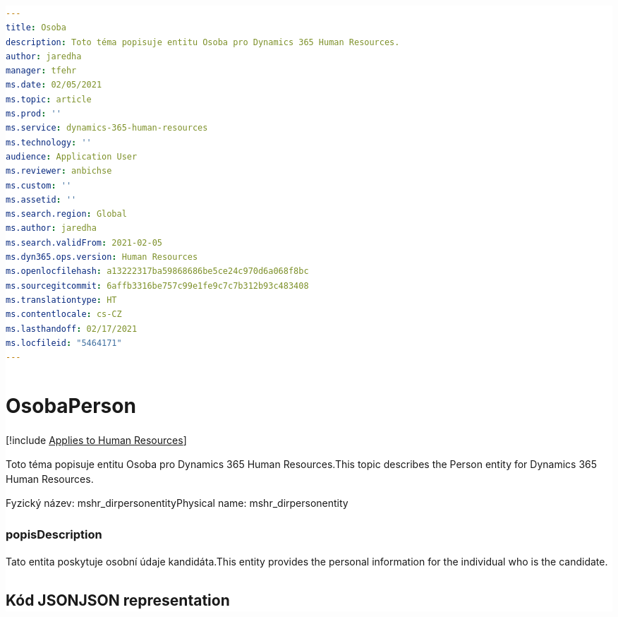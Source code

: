 ```yaml
---
title: Osoba
description: Toto téma popisuje entitu Osoba pro Dynamics 365 Human Resources.
author: jaredha
manager: tfehr
ms.date: 02/05/2021
ms.topic: article
ms.prod: ''
ms.service: dynamics-365-human-resources
ms.technology: ''
audience: Application User
ms.reviewer: anbichse
ms.custom: ''
ms.assetid: ''
ms.search.region: Global
ms.author: jaredha
ms.search.validFrom: 2021-02-05
ms.dyn365.ops.version: Human Resources
ms.openlocfilehash: a13222317ba59868686be5ce24c970d6a068f8bc
ms.sourcegitcommit: 6affb3316be757c99e1fe9c7c7b312b93c483408
ms.translationtype: HT
ms.contentlocale: cs-CZ
ms.lasthandoff: 02/17/2021
ms.locfileid: "5464171"
---
```

# <a name="person"></a><span data-ttu-id="013e1-103">Osoba</span><span class="sxs-lookup"><span data-stu-id="013e1-103">Person</span></span>

[!include [Applies to Human Resources](../includes/applies-to-hr.md)]

<span data-ttu-id="013e1-104">Toto téma popisuje entitu Osoba pro Dynamics 365 Human Resources.</span><span class="sxs-lookup"><span data-stu-id="013e1-104">This topic describes the Person entity for Dynamics 365 Human Resources.</span></span>

<span data-ttu-id="013e1-105">Fyzický název: mshr_dirpersonentity</span><span class="sxs-lookup"><span data-stu-id="013e1-105">Physical name: mshr_dirpersonentity</span></span>

### <a name="description"></a><span data-ttu-id="013e1-106">popis</span><span class="sxs-lookup"><span data-stu-id="013e1-106">Description</span></span>

<span data-ttu-id="013e1-107">Tato entita poskytuje osobní údaje kandidáta.</span><span class="sxs-lookup"><span data-stu-id="013e1-107">This entity provides the personal information for the individual who is the candidate.</span></span>

## <a name="json-representation"></a><span data-ttu-id="013e1-108">Kód JSON</span><span class="sxs-lookup"><span data-stu-id="013e1-108">JSON representation</span></span>
